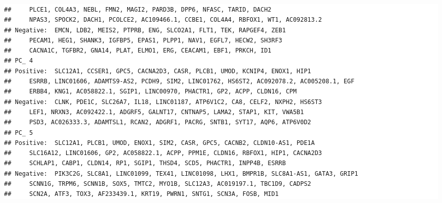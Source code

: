     ##     PLCE1, COL4A3, NEBL, FMN2, MAGI2, PARD3B, DPP6, NFASC, TARID, DACH2 
    ##     NPAS3, SPOCK2, DACH1, PCOLCE2, AC109466.1, CCBE1, COL4A4, RBFOX1, WT1, AC092813.2 
    ## Negative:  EMCN, LDB2, MEIS2, PTPRB, ENG, SLCO2A1, FLT1, TEK, RAPGEF4, ZEB1 
    ##     PECAM1, HEG1, SHANK3, IGFBP5, EPAS1, PLPP1, NAV1, EGFL7, HECW2, SH3RF3 
    ##     CACNA1C, TGFBR2, GNA14, PLAT, ELMO1, ERG, CEACAM1, EBF1, PRKCH, ID1 
    ## PC_ 4 
    ## Positive:  SLC12A1, CCSER1, GPC5, CACNA2D3, CASR, PLCB1, UMOD, KCNIP4, ENOX1, HIP1 
    ##     ESRRB, LINC01606, ADAMTS9-AS2, PCDH9, SIM2, LINC01762, HS6ST2, AC092078.2, AC005208.1, EGF 
    ##     ERBB4, KNG1, AC058822.1, SGIP1, LINC00970, PHACTR1, GP2, ACPP, CLDN16, CPM 
    ## Negative:  CLNK, PDE1C, SLC26A7, IL18, LINC01187, ATP6V1C2, CA8, CELF2, NXPH2, HS6ST3 
    ##     LEF1, NRXN3, AC092422.1, ADGRF5, GALNT17, CNTNAP5, LAMA2, STAP1, KIT, VWA5B1 
    ##     PSD3, AC026333.3, ADAMTSL1, RCAN2, ADGRF1, PACRG, SNTB1, SYT17, AQP6, ATP6V0D2 
    ## PC_ 5 
    ## Positive:  SLC12A1, PLCB1, UMOD, ENOX1, SIM2, CASR, GPC5, CACNB2, CLDN10-AS1, PDE1A 
    ##     SLC16A12, LINC01606, GP2, AC058822.1, ACPP, PPM1E, CLDN16, RBFOX1, HIP1, CACNA2D3 
    ##     SCHLAP1, CABP1, CLDN14, RP1, SGIP1, THSD4, SCD5, PHACTR1, INPP4B, ESRRB 
    ## Negative:  PIK3C2G, SLC8A1, LINC01099, TEX41, LINC01098, LHX1, BMPR1B, SLC8A1-AS1, GATA3, GRIP1 
    ##     SCNN1G, TRPM6, SCNN1B, SOX5, TMTC2, MYO1B, SLC12A3, AC019197.1, TBC1D9, CADPS2 
    ##     SCN2A, ATF3, TOX3, AF233439.1, KRT19, PWRN1, SNTG1, SCN3A, FOSB, MID1
